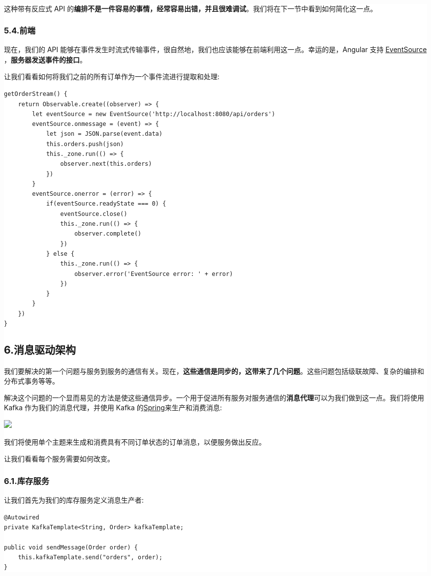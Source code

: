 这种带有反应式 API 的**编排不是一件容易的事情，经常容易出错，并且很难调试**。我们将在下一节中看到如何简化这一点。

### 5.4.前端

现在，我们的 API 能够在事件发生时流式传输事件，很自然地，我们也应该能够在前端利用这一点。幸运的是，Angular 支持 [EventSource](https://web.archive.org/web/20220831185610/https://developer.mozilla.org/en-US/docs/Web/API/EventSource) ，**服务器发送事件的接口**。

让我们看看如何将我们之前的所有订单作为一个事件流进行提取和处理:

```
getOrderStream() {
    return Observable.create((observer) => {
        let eventSource = new EventSource('http://localhost:8080/api/orders')
        eventSource.onmessage = (event) => {
            let json = JSON.parse(event.data)
            this.orders.push(json)
            this._zone.run(() => {
                observer.next(this.orders)
            })
        }
        eventSource.onerror = (error) => {
            if(eventSource.readyState === 0) {
                eventSource.close()
                this._zone.run(() => {
                    observer.complete()
                })
            } else {
                this._zone.run(() => {
                    observer.error('EventSource error: ' + error)
                })
            }
        }
    })
}
```

## 6.消息驱动架构

我们要解决的第一个问题与服务到服务的通信有关。现在，**这些通信是同步的，这带来了几个问题**。这些问题包括级联故障、复杂的编排和分布式事务等等。

解决这个问题的一个显而易见的方法是使这些通信异步。一个用于促进所有服务对服务通信的**消息代理**可以为我们做到这一点。我们将使用 Kafka 作为我们的消息代理，并使用 Kafka 的[Spring](/web/20220831185610/https://www.baeldung.com/spring-kafka)来生产和消费消息:

[![](../Images/32c90f0c1a4032cde4e9bb97edeeb1a1.png)](/web/20220831185610/https://www.baeldung.com/wp-content/uploads/2020/07/Message-Driven-Architecture.jpg)

我们将使用单个主题来生成和消费具有不同订单状态的订单消息，以便服务做出反应。

让我们看看每个服务需要如何改变。

### 6.1.库存服务

让我们首先为我们的库存服务定义消息生产者:

```
@Autowired
private KafkaTemplate<String, Order> kafkaTemplate;

public void sendMessage(Order order) {
    this.kafkaTemplate.send("orders", order);
}
```
